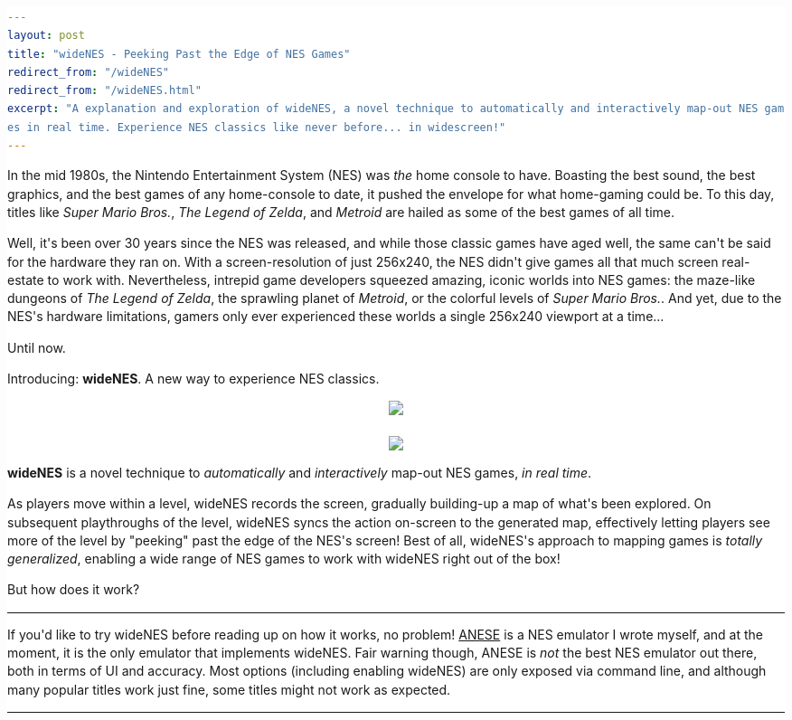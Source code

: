 ```yaml
---
layout: post
title: "wideNES - Peeking Past the Edge of NES Games"
redirect_from: "/wideNES"
redirect_from: "/wideNES.html"
excerpt: "A explanation and exploration of wideNES, a novel technique to automatically and interactively map-out NES games in real time. Experience NES classics like never before... in widescreen!"
---
```


In the mid 1980s, the Nintendo Entertainment System (NES) was _the_ home console to have. Boasting the best sound, the best graphics, and the best games of any home-console to date, it pushed the envelope for what home-gaming could be. To this day, titles like _Super Mario Bros._, _The Legend of Zelda_, and _Metroid_ are hailed as some of the best games of all time.

Well, it's been over 30 years since the NES was released, and while those classic games have aged well, the same can't be said for the hardware they ran on. With a screen-resolution of just 256x240, the NES didn't give games all that much screen real-estate to work with. Nevertheless, intrepid game developers squeezed amazing, iconic worlds into NES games: the maze-like dungeons of _The Legend of Zelda_, the sprawling planet of _Metroid_, or the colorful levels of _Super Mario Bros._. And yet, due to the NES's hardware limitations, gamers only ever experienced these worlds a single 256x240 viewport at a time...

Until now.

Introducing: **wideNES**.
A new way to experience NES classics.

<p align="center">
  <img src="{{ site.url }}/{{ site.baseurl }}/assets/wideNES/wideNES_metroid.gif"/>
</p>

<p align="center">
  <img align="center" src="{{ site.url }}/{{ site.baseurl }}/assets/wideNES/wideNES_smb1.gif"/>
</p>

**wideNES** is a novel technique to _automatically_ and _interactively_ map-out NES games, _in real time_.

As players move within a level, wideNES records the screen, gradually building-up a map of what's been explored. On subsequent playthroughs of the level, wideNES syncs the action on-screen to the generated map, effectively letting players see more of the level by "peeking" past the edge of the NES's screen! Best of all, wideNES's approach to mapping games is _totally generalized_, enabling a wide range of NES games to work with wideNES right out of the box!

But how does it work?

---

If you'd like to try wideNES before reading up on how it works, no problem! [ANESE](https://prilik.com/ANESE) is a NES emulator I wrote myself, and at the moment, it is the only emulator that implements wideNES. Fair warning though, ANESE is _not_ the best NES emulator out there, both in terms of UI and accuracy. Most options (including enabling wideNES) are only exposed via command line, and although many popular titles work just fine, some titles might not work as expected.

---